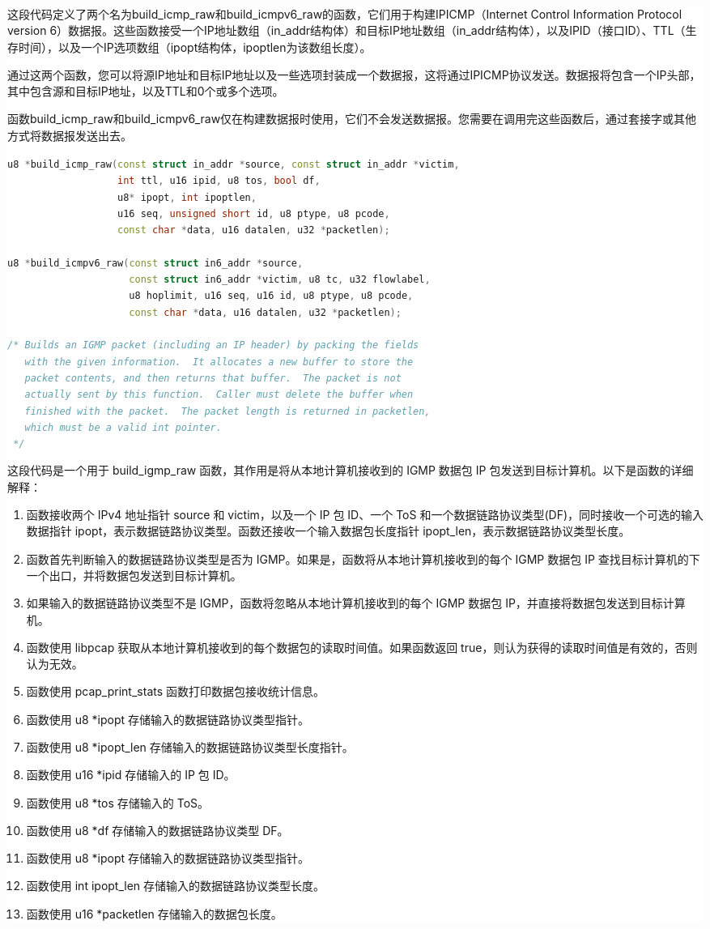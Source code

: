 这段代码定义了两个名为build_icmp_raw和build_icmpv6_raw的函数，它们用于构建IPICMP（Internet Control Information Protocol version 6）数据报。这些函数接受一个IP地址数组（in_addr结构体）和目标IP地址数组（in_addr结构体），以及IPID（接口ID）、TTL（生存时间），以及一个IP选项数组（ipopt结构体，ipoptlen为该数组长度）。

通过这两个函数，您可以将源IP地址和目标IP地址以及一些选项封装成一个数据报，这将通过IPICMP协议发送。数据报将包含一个IP头部，其中包含源和目标IP地址，以及TTL和0个或多个选项。

函数build_icmp_raw和build_icmpv6_raw仅在构建数据报时使用，它们不会发送数据报。您需要在调用完这些函数后，通过套接字或其他方式将数据报发送出去。


```cpp
u8 *build_icmp_raw(const struct in_addr *source, const struct in_addr *victim,
                   int ttl, u16 ipid, u8 tos, bool df,
                   u8* ipopt, int ipoptlen,
                   u16 seq, unsigned short id, u8 ptype, u8 pcode,
                   const char *data, u16 datalen, u32 *packetlen);

u8 *build_icmpv6_raw(const struct in6_addr *source,
                     const struct in6_addr *victim, u8 tc, u32 flowlabel,
                     u8 hoplimit, u16 seq, u16 id, u8 ptype, u8 pcode,
                     const char *data, u16 datalen, u32 *packetlen);

/* Builds an IGMP packet (including an IP header) by packing the fields
   with the given information.  It allocates a new buffer to store the
   packet contents, and then returns that buffer.  The packet is not
   actually sent by this function.  Caller must delete the buffer when
   finished with the packet.  The packet length is returned in packetlen,
   which must be a valid int pointer.
 */
```



这段代码是一个用于 build_igmp_raw 函数，其作用是将从本地计算机接收到的 IGMP 数据包 IP 包发送到目标计算机。以下是函数的详细解释：

1. 函数接收两个 IPv4 地址指针 source 和 victim，以及一个 IP 包 ID、一个 ToS 和一个数据链路协议类型(DF)，同时接收一个可选的输入数据指针 ipopt，表示数据链路协议类型。函数还接收一个输入数据包长度指针 ipopt_len，表示数据链路协议类型长度。

2. 函数首先判断输入的数据链路协议类型是否为 IGMP。如果是，函数将从本地计算机接收到的每个 IGMP 数据包 IP 查找目标计算机的下一个出口，并将数据包发送到目标计算机。

3. 如果输入的数据链路协议类型不是 IGMP，函数将忽略从本地计算机接收到的每个 IGMP 数据包 IP，并直接将数据包发送到目标计算机。

4. 函数使用 libpcap 获取从本地计算机接收到的每个数据包的读取时间值。如果函数返回 true，则认为获得的读取时间值是有效的，否则认为无效。

5. 函数使用 pcap_print_stats 函数打印数据包接收统计信息。

6. 函数使用 u8 *ipopt 存储输入的数据链路协议类型指针。

7. 函数使用 u8 *ipopt_len 存储输入的数据链路协议类型长度指针。

8. 函数使用 u16 *ipid 存储输入的 IP 包 ID。

9. 函数使用 u8 *tos 存储输入的 ToS。

10. 函数使用 u8 *df 存储输入的数据链路协议类型 DF。

11. 函数使用 u8 *ipopt 存储输入的数据链路协议类型指针。

12. 函数使用 int ipopt_len 存储输入的数据链路协议类型长度。

13. 函数使用 u16 *packetlen 存储输入的数据包长度。
